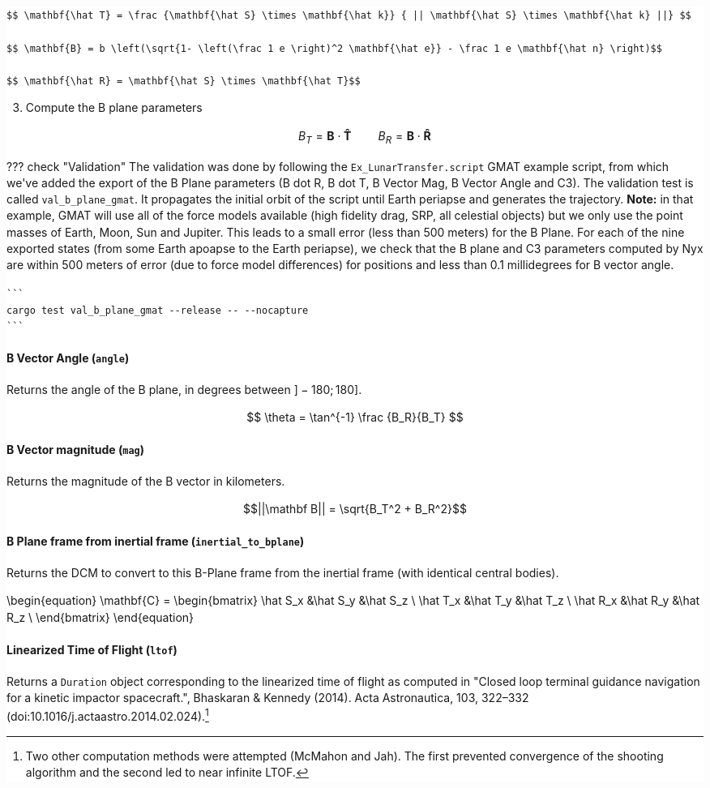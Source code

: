     $$ \mathbf{\hat T} = \frac {\mathbf{\hat S} \times \mathbf{\hat k}} { || \mathbf{\hat S} \times \mathbf{\hat k} ||} $$
    
    $$ \mathbf{B} = b \left(\sqrt{1- \left(\frac 1 e \right)^2 \mathbf{\hat e}} - \frac 1 e \mathbf{\hat n} \right)$$

    $$ \mathbf{\hat R} = \mathbf{\hat S} \times \mathbf{\hat T}$$

3. Compute the B plane parameters

    $$B_T=\mathbf B \cdot \mathbf {\hat T} \quad\quad B_R=\mathbf B \cdot \mathbf {\hat R}$$

??? check "Validation"
    The validation was done by following the `Ex_LunarTransfer.script` GMAT example script, from which we've added the export of the B Plane parameters (B dot R, B dot T, B Vector Mag, B Vector Angle and C3).
    The validation test is called `val_b_plane_gmat`. It propagates the initial orbit of the script until Earth periapse and generates the trajectory.
    **Note:** in that example, GMAT will use all of the force models available (high fidelity drag, SRP, all celestial objects) but we only use the point masses of Earth, Moon, Sun and Jupiter. This leads to a small error (less than 500 meters) for the B Plane. For each of the nine exported states (from some Earth apoapse to the Earth periapse), we check that the B plane and C3 parameters computed by Nyx are within 500 meters of error (due to force model differences) for positions and less than 0.1 millidegrees for B vector angle.
    
    ```
    cargo test val_b_plane_gmat --release -- --nocapture
    ```

#### B Vector Angle (`angle`)
Returns the angle of the B plane, in degrees between $]-180;180]$.

$$ \theta = \tan^{-1} \frac {B_R}{B_T} $$

#### B Vector magnitude (`mag`)
Returns the magnitude of the B vector in kilometers.

$$||\mathbf B|| = \sqrt{B_T^2 + B_R^2}$$

#### B Plane frame from inertial frame (`inertial_to_bplane`)
Returns the DCM to convert to this B-Plane frame from the inertial frame (with identical central bodies).

\begin{equation}
\mathbf{C} = \begin{bmatrix}
    \hat S_x &\hat S_y &\hat S_z \\
    \hat T_x &\hat T_y &\hat T_z \\
    \hat R_x &\hat R_y &\hat R_z \\
\end{bmatrix}
\end{equation}

#### Linearized Time of Flight (`ltof`)
Returns a `Duration` object corresponding to the linearized time of flight as computed in "Closed loop terminal guidance navigation for a kinetic impactor spacecraft.", Bhaskaran & Kennedy (2014). Acta Astronautica, 103, 322–332 (doi:10.1016/j.actaastro.2014.02.024).[^2]


[^1]: Nyx allows initialization from geodesic elements only for the following celestial bodies: Mercury, Venus, Earth, Luna/Earth Moon, and Mars. Although the Jupiter, Saturn, Uranus, and Neptune also have an angular velocity defined in Nyx, they do not have an ellipsoid flatenning parameter.
[^2]: Two other computation methods were attempted (McMahon and Jah). The first prevented convergence of the shooting algorithm and the second led to near infinite LTOF.
[^3]: Please refer to [Dual Numbers](/MathSpec/appendix/dual_numbers) for a primer on dual number theory.